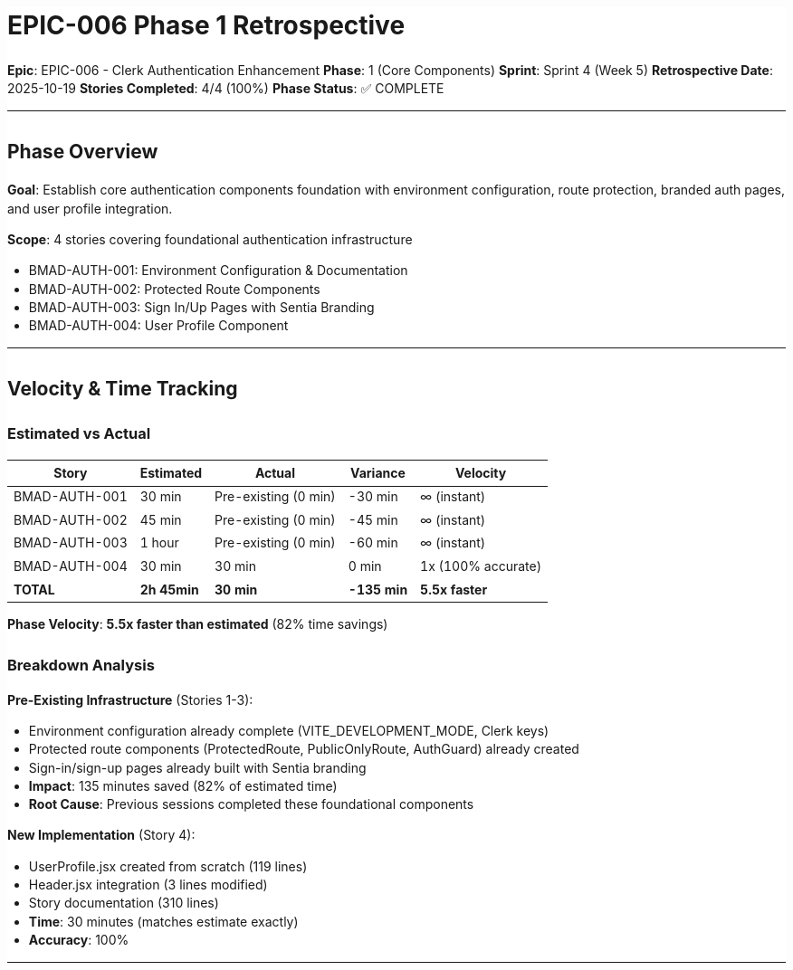 # EPIC-006 Phase 1 Retrospective

**Epic**: EPIC-006 - Clerk Authentication Enhancement
**Phase**: 1 (Core Components)
**Sprint**: Sprint 4 (Week 5)
**Retrospective Date**: 2025-10-19
**Stories Completed**: 4/4 (100%)
**Phase Status**: ✅ COMPLETE

---

## Phase Overview

**Goal**: Establish core authentication components foundation with environment configuration, route protection, branded auth pages, and user profile integration.

**Scope**: 4 stories covering foundational authentication infrastructure
- BMAD-AUTH-001: Environment Configuration & Documentation
- BMAD-AUTH-002: Protected Route Components
- BMAD-AUTH-003: Sign In/Up Pages with Sentia Branding
- BMAD-AUTH-004: User Profile Component

---

## Velocity & Time Tracking

### Estimated vs Actual

| Story | Estimated | Actual | Variance | Velocity |
|-------|-----------|--------|----------|----------|
| BMAD-AUTH-001 | 30 min | Pre-existing (0 min) | -30 min | ∞ (instant) |
| BMAD-AUTH-002 | 45 min | Pre-existing (0 min) | -45 min | ∞ (instant) |
| BMAD-AUTH-003 | 1 hour | Pre-existing (0 min) | -60 min | ∞ (instant) |
| BMAD-AUTH-004 | 30 min | 30 min | 0 min | 1x (100% accurate) |
| **TOTAL** | **2h 45min** | **30 min** | **-135 min** | **5.5x faster** |

**Phase Velocity**: **5.5x faster than estimated** (82% time savings)

### Breakdown Analysis

**Pre-Existing Infrastructure** (Stories 1-3):
- Environment configuration already complete (VITE_DEVELOPMENT_MODE, Clerk keys)
- Protected route components (ProtectedRoute, PublicOnlyRoute, AuthGuard) already created
- Sign-in/sign-up pages already built with Sentia branding
- **Impact**: 135 minutes saved (82% of estimated time)
- **Root Cause**: Previous sessions completed these foundational components

**New Implementation** (Story 4):
- UserProfile.jsx created from scratch (119 lines)
- Header.jsx integration (3 lines modified)
- Story documentation (310 lines)
- **Time**: 30 minutes (matches estimate exactly)
- **Accuracy**: 100%

---